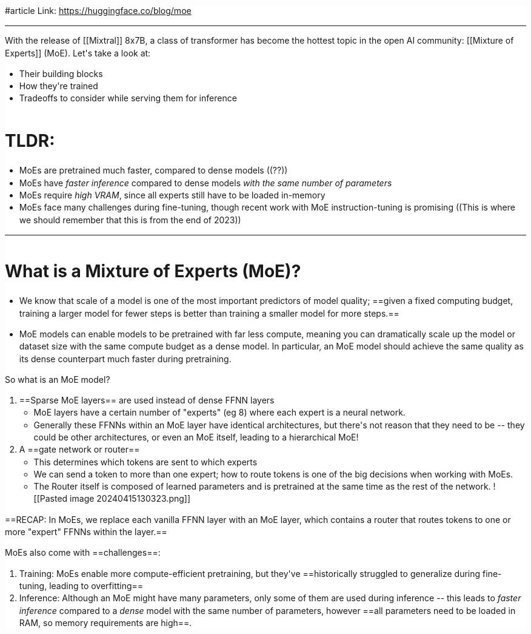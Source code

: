 #article 
Link: https://huggingface.co/blog/moe

---

With the release of [[Mixtral]] 8x7B, a class of transformer has become the hottest topic in the open AI community: [[Mixture of Experts]] (MoE).
Let's take a look at:
- Their building blocks
- How they're trained
- Tradeoffs to consider while serving them for inference


# TLDR:
- MoEs are pretrained much faster, compared to dense models ((??))
- MoEs have *faster inference* compared to dense models *with the same number of parameters*
- MoEs require *high VRAM*, since all experts still have to be loaded in-memory
- MoEs face many challenges during fine-tuning, though recent work with MoE instruction-tuning is promising ((This is where we should remember that this is from the end of 2023))

----

# What is a Mixture of Experts (MoE)?

- We know that scale of a model is one of the most important predictors of model quality; ==given a fixed computing budget, training a larger model for fewer steps is better than training a smaller model for more steps.==

- MoE models can enable models to be pretrained with far less compute, meaning you can dramatically scale up the model or dataset size with the same compute budget as a dense model. In particular, an MoE model should achieve the same quality as its dense counterpart much faster during pretraining.

So what is an MoE model?
1. ==Sparse MoE layers== are used instead of dense FFNN layers
	- MoE layers have a certain number of "experts" (eg 8) where each expert is a neural network.
	- Generally these FFNNs within an MoE layer have identical architectures, but there's not reason that they need to be -- they could be other architectures, or even an MoE itself, leading to a hierarchical MoE!
2. A ==gate network or router==
	- This determines which tokens are sent to which experts
	- We can send a token to more than one expert; how to route tokens is one of the big decisions when working with MoEs.
	- The Router itself is composed of learned parameters and is pretrained at the same time as the rest of the network.
![[Pasted image 20240415130323.png]]


==RECAP: In MoEs, we replace each vanilla FFNN layer with an MoE layer, which contains a router that routes tokens to one or more "expert" FFNNs within the layer.==

MoEs also come with ==challenges==:
1. Training: MoEs enable more compute-efficient pretraining, but they've ==historically struggled to generalize during fine-tuning, leading to overfitting==
2. Inference: Although an MoE might have many parameters, only some of them are used during inference -- this leads to *faster inference* compared to a *dense* model with the same number of parameters, however ==all parameters need to be loaded in RAM, so memory requirements are high==.
